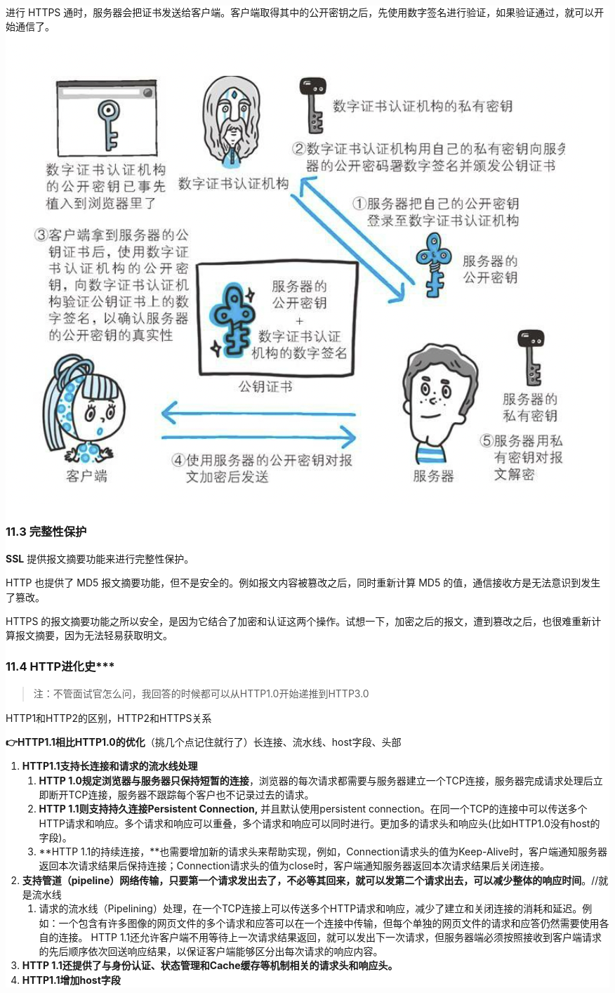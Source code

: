 进行 HTTPS 通时，服务器会把证书发送给客户端。客户端取得其中的公开密钥之后，先使用数字签名进行验证，如果验证通过，就可以开始通信了。​

![](../.gitbook/assets/image%20%2811%29.png)

### 11.3 完整性保护

**SSL** 提供报文摘要功能来进行完整性保护。

HTTP 也提供了 MD5 报文摘要功能，但不是安全的。例如报文内容被篡改之后，同时重新计算 MD5 的值，通信接收方是无法意识到发生了篡改。

HTTPS 的报文摘要功能之所以安全，是因为它结合了加密和认证这两个操作。试想一下，加密之后的报文，遭到篡改之后，也很难重新计算报文摘要，因为无法轻易获取明文。

### 11.4 HTTP进化史\*\*\*

> 注：不管面试官怎么问，我回答的时候都可以从HTTP1.0开始递推到HTTP3.0

HTTP1和HTTP2的区别，HTTP2和HTTPS关系

**👉HTTP1.1相比HTTP1.0的优化**（挑几个点记住就行了）长连接、流水线、host字段、头部

1. **HTTP1.1支持长连接和请求的流水线处理**
   1. **HTTP 1.0规定浏览器与服务器只保持短暂的连接**，浏览器的每次请求都需要与服务器建立一个TCP连接，服务器完成请求处理后立即断开TCP连接，服务器不跟踪每个客户也不记录过去的请求。
   2. **HTTP 1.1则支持持久连接Persistent Connection,** 并且默认使用persistent connection。在同一个TCP的连接中可以传送多个HTTP请求和响应。多个请求和响应可以重叠，多个请求和响应可以同时进行。更加多的请求头和响应头\(比如HTTP1.0没有host的字段\)。
   3. **HTTP 1.1的持续连接，**也需要增加新的请求头来帮助实现，例如，Connection请求头的值为Keep-Alive时，客户端通知服务器返回本次请求结果后保持连接；Connection请求头的值为close时，客户端通知服务器返回本次请求结果后关闭连接。
2. **支持管道（pipeline）网络传输，只要第一个请求发出去了，不必等其回来，就可以发第二个请求出去，可以减少整体的响应时间**。//就是流水线
   1. 请求的流水线（Pipelining）处理，在一个TCP连接上可以传送多个HTTP请求和响应，减少了建立和关闭连接的消耗和延迟。例如：一个包含有许多图像的网页文件的多个请求和应答可以在一个连接中传输，但每个单独的网页文件的请求和应答仍然需要使用各自的连接。 HTTP 1.1还允许客户端不用等待上一次请求结果返回，就可以发出下一次请求，但服务器端必须按照接收到客户端请求的先后顺序依次回送响应结果，以保证客户端能够区分出每次请求的响应内容。
3. **HTTP 1.1还提供了与身份认证、状态管理和Cache缓存等机制相关的请求头和响应头。**
4. **HTTP1.1增加host字段**